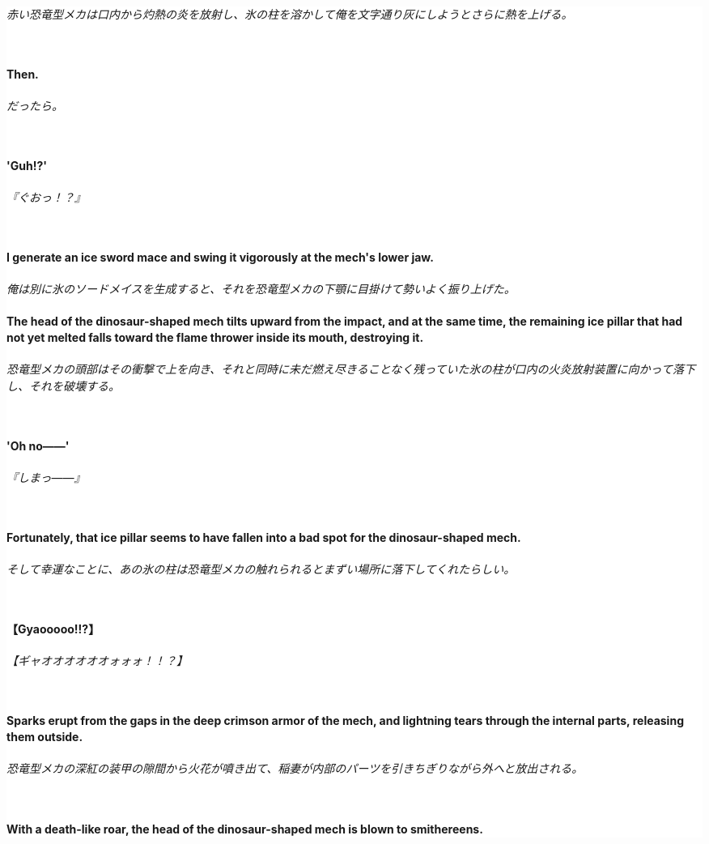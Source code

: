 *赤い恐竜型メカは口内から灼熱の炎を放射し、氷の柱を溶かして俺を文字通り灰にしようとさらに熱を上げる。*

&nbsp;

#### Then.

*だったら。*

&nbsp;

#### 'Guh!?'

*『ぐおっ！？』*

&nbsp;

#### I generate an ice sword mace and swing it vigorously at the mech's lower jaw.

*俺は別に氷のソードメイスを生成すると、それを恐竜型メカの下顎に目掛けて勢いよく振り上げた。*

#### The head of the dinosaur-shaped mech tilts upward from the impact, and at the same time, the remaining ice pillar that had not yet melted falls toward the flame thrower inside its mouth, destroying it.

*恐竜型メカの頭部はその衝撃で上を向き、それと同時に未だ燃え尽きることなく残っていた氷の柱が口内の火炎放射装置に向かって落下し、それを破壊する。*

&nbsp;

#### 'Oh no――'

*『しまっ――』*

&nbsp;

#### Fortunately, that ice pillar seems to have fallen into a bad spot for the dinosaur-shaped mech.

*そして幸運なことに、あの氷の柱は恐竜型メカの触れられるとまずい場所に落下してくれたらしい。*

&nbsp;

#### 【Gyaooooo!!?】

*【ギャオオオオオオォォォ！！？】*

&nbsp;

#### Sparks erupt from the gaps in the deep crimson armor of the mech, and lightning tears through the internal parts, releasing them outside.

*恐竜型メカの深紅の装甲の隙間から火花が噴き出て、稲妻が内部のパーツを引きちぎりながら外へと放出される。*

&nbsp;

#### With a death-like roar, the head of the dinosaur-shaped mech is blown to smithereens.
